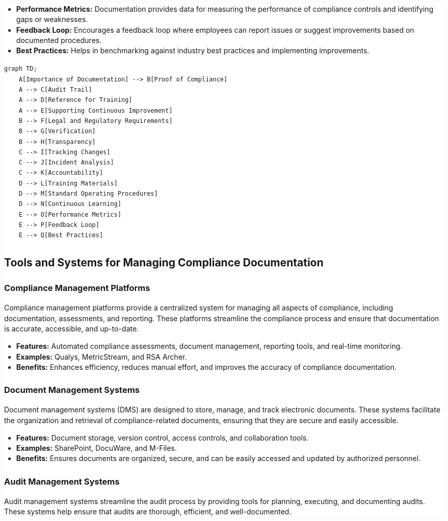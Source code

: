 - **Performance Metrics:** Documentation provides data for measuring the performance of compliance controls and identifying gaps or weaknesses.
- **Feedback Loop:** Encourages a feedback loop where employees can report issues or suggest improvements based on documented procedures.
- **Best Practices:** Helps in benchmarking against industry best practices and implementing improvements.

```mermaid
graph TD;
    A[Importance of Documentation] --> B[Proof of Compliance]
    A --> C[Audit Trail]
    A --> D[Reference for Training]
    A --> E[Supporting Continuous Improvement]
    B --> F[Legal and Regulatory Requirements]
    B --> G[Verification]
    B --> H[Transparency]
    C --> I[Tracking Changes]
    C --> J[Incident Analysis]
    C --> K[Accountability]
    D --> L[Training Materials]
    D --> M[Standard Operating Procedures]
    D --> N[Continuous Learning]
    E --> O[Performance Metrics]
    E --> P[Feedback Loop]
    E --> Q[Best Practices]
```

## Tools and Systems for Managing Compliance Documentation

### Compliance Management Platforms
Compliance management platforms provide a centralized system for managing all aspects of compliance, including documentation, assessments, and reporting. These platforms streamline the compliance process and ensure that documentation is accurate, accessible, and up-to-date.

- **Features:** Automated compliance assessments, document management, reporting tools, and real-time monitoring.
- **Examples:** Qualys, MetricStream, and RSA Archer.
- **Benefits:** Enhances efficiency, reduces manual effort, and improves the accuracy of compliance documentation.

### Document Management Systems
Document management systems (DMS) are designed to store, manage, and track electronic documents. These systems facilitate the organization and retrieval of compliance-related documents, ensuring that they are secure and easily accessible.

- **Features:** Document storage, version control, access controls, and collaboration tools.
- **Examples:** SharePoint, DocuWare, and M-Files.
- **Benefits:** Ensures documents are organized, secure, and can be easily accessed and updated by authorized personnel.

### Audit Management Systems
Audit management systems streamline the audit process by providing tools for planning, executing, and documenting audits. These systems help ensure that audits are thorough, efficient, and well-documented.
